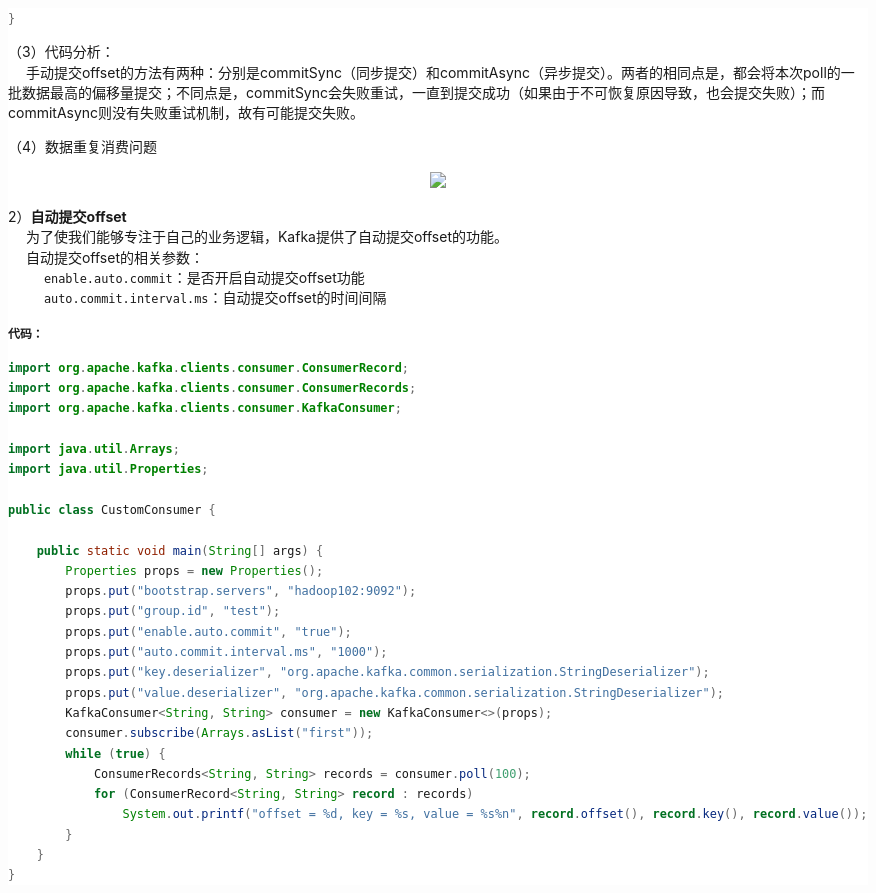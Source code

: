 ```java
}
```  

（3）代码分析：  
&emsp; 手动提交offset的方法有两种：分别是commitSync（同步提交）和commitAsync（异步提交）。两者的相同点是，都会将本次poll的一批数据最高的偏移量提交；不同点是，commitSync会失败重试，一直到提交成功（如果由于不可恢复原因导致，也会提交失败）；而commitAsync则没有失败重试机制，故有可能提交失败。  

（4）数据重复消费问题  
<p align="center">
<img src="https://github.com/Dr11ft/BigDataGuide/blob/master/Pics/Kafka%E6%96%87%E6%A1%A3Pics/Kafka%E6%A1%88%E4%BE%8B/%E6%95%B0%E6%8D%AE%E9%87%8D%E5%A4%8D%E6%B6%88%E8%B4%B9%E9%97%AE%E9%A2%98.jpg"/>  
<p align="center">
</p>
</p>  

2）**自动提交offset**  
&emsp; 为了使我们能够专注于自己的业务逻辑，Kafka提供了自动提交offset的功能。   
&emsp; 自动提交offset的相关参数：  
&emsp; &emsp; `enable.auto.commit`：是否开启自动提交offset功能  
&emsp; &emsp; `auto.commit.interval.ms`：自动提交offset的时间间隔  

**`代码：`**  
```java
import org.apache.kafka.clients.consumer.ConsumerRecord;
import org.apache.kafka.clients.consumer.ConsumerRecords;
import org.apache.kafka.clients.consumer.KafkaConsumer;

import java.util.Arrays;
import java.util.Properties;

public class CustomConsumer {

    public static void main(String[] args) {
        Properties props = new Properties();
        props.put("bootstrap.servers", "hadoop102:9092");
        props.put("group.id", "test");
        props.put("enable.auto.commit", "true");
        props.put("auto.commit.interval.ms", "1000");
        props.put("key.deserializer", "org.apache.kafka.common.serialization.StringDeserializer");
        props.put("value.deserializer", "org.apache.kafka.common.serialization.StringDeserializer");
        KafkaConsumer<String, String> consumer = new KafkaConsumer<>(props);
        consumer.subscribe(Arrays.asList("first"));
        while (true) {
            ConsumerRecords<String, String> records = consumer.poll(100);
            for (ConsumerRecord<String, String> record : records)
                System.out.printf("offset = %d, key = %s, value = %s%n", record.offset(), record.key(), record.value());
        }
    }
}
```   
